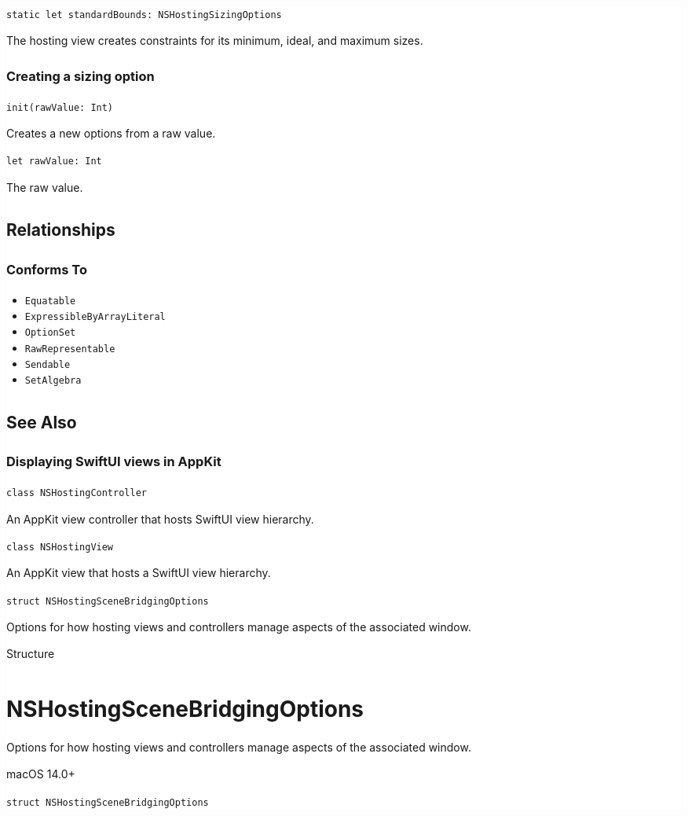 `static let standardBounds: NSHostingSizingOptions`

The hosting view creates constraints for its minimum, ideal, and maximum
sizes.

### Creating a sizing option

`init(rawValue: Int)`

Creates a new options from a raw value.

`let rawValue: Int`

The raw value.

## Relationships

### Conforms To

  * `Equatable`
  * `ExpressibleByArrayLiteral`
  * `OptionSet`
  * `RawRepresentable`
  * `Sendable`
  * `SetAlgebra`

## See Also

### Displaying SwiftUI views in AppKit

`class NSHostingController`

An AppKit view controller that hosts SwiftUI view hierarchy.

`class NSHostingView`

An AppKit view that hosts a SwiftUI view hierarchy.

`struct NSHostingSceneBridgingOptions`

Options for how hosting views and controllers manage aspects of the associated
window.

Structure

# NSHostingSceneBridgingOptions

Options for how hosting views and controllers manage aspects of the associated
window.

macOS 14.0+

    
    
    struct NSHostingSceneBridgingOptions
